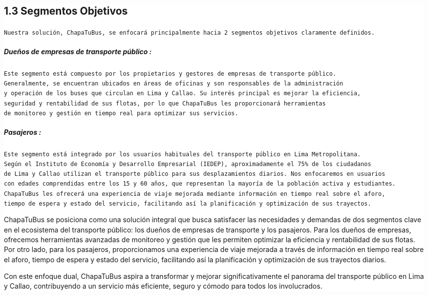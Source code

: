 ## 1.3 Segmentos Objetivos

    Nuestra solución, ChapaTuBus, se enfocará principalmente hacia 2 segmentos objetivos claramente definidos. 

##### Dueños de empresas de transporte público :
    Este segmento está compuesto por los propietarios y gestores de empresas de transporte público.
    Generalmente, se encuentran ubicados en áreas de oficinas y son responsables de la administración
    y operación de los buses que circulan en Lima y Callao. Su interés principal es mejorar la eficiencia,
    seguridad y rentabilidad de sus flotas, por lo que ChapaTuBus les proporcionará herramientas
    de monitoreo y gestión en tiempo real para optimizar sus servicios.

##### Pasajeros :
    Este segmento está integrado por los usuarios habituales del transporte público en Lima Metropolitana. 
    Según el Instituto de Economía y Desarrollo Empresarial (IEDEP), aproximadamente el 75% de los ciudadanos 
    de Lima y Callao utilizan el transporte público para sus desplazamientos diarios. Nos enfocaremos en usuarios
    con edades comprendidas entre los 15 y 60 años, que representan la mayoría de la población activa y estudiantes. 
    ChapaTuBus les ofrecerá una experiencia de viaje mejorada mediante información en tiempo real sobre el aforo, 
    tiempo de espera y estado del servicio, facilitando así la planificación y optimización de sus trayectos.

ChapaTuBus se posiciona como una solución integral que busca satisfacer las necesidades y demandas de dos segmentos
clave en el ecosistema del transporte público: los dueños de empresas de transporte y los pasajeros. Para los dueños
de empresas, ofrecemos herramientas avanzadas de monitoreo y gestión que les permiten optimizar la eficiencia y rentabilidad
de sus flotas. Por otro lado, para los pasajeros, proporcionamos una experiencia de viaje mejorada a través de información en
tiempo real sobre el aforo, tiempo de espera y estado del servicio, facilitando así la planificación y optimización de sus trayectos diarios.

Con este enfoque dual, ChapaTuBus aspira a transformar y mejorar significativamente el panorama del transporte público en Lima y Callao,
contribuyendo a un servicio más eficiente, seguro y cómodo para todos los involucrados.
